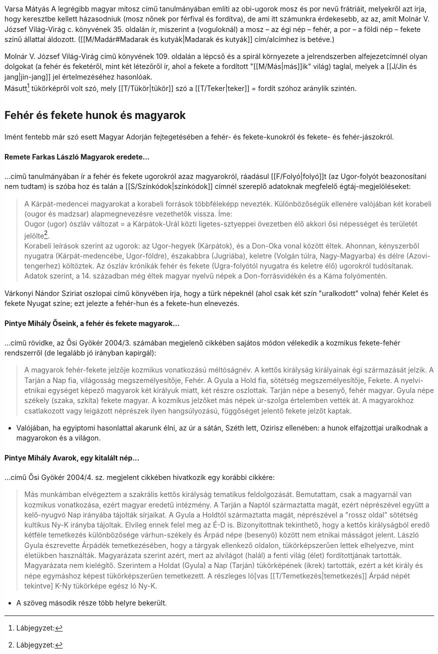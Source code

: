 Varsa Mátyás A legrégibb magyar mítosz című tanulmányában említi az obi-ugorok mosz és por nevű frátriáit, melyekről azt írja, hogy keresztbe kellett házasodniuk (mosz nőnek por férfival és fordítva), de ami itt számunkra érdekesebb, az az, amit Molnár V. József Világ-Virág c. könyvének 35. oldalán ír, miszerint a (voguloknál) a mosz – az égi nép – fehér, a por – a földi nép – fekete színű állattal áldozott. ([[M/Madár#Madarak és kutyák\|Madarak és kutyák]] cím/alcímhez is betéve.)  

Molnár V. József Világ-Virág című könyvének 109. oldalán a lépcső és a spirál környezete a jelrendszerben alfejezetcímnél olyan dolgokat (a fehér és feketéről, mint két létezőről ír, ahol a fekete a fordított "[[M/Más\|más]]ik" világ) taglal, melyek a [[J/Jin és jang\|jin-jang]] jel értelmezéséhez hasonlóak.  
Másutt[^4] tükörképről volt szó, mely [[T/Tükör\|tükör]] szó a [[T/Teker\|teker]] = fordít szóhoz aránylik szintén.  

## Fehér és fekete hunok és magyarok

Imént fentebb már szó esett Magyar Adorján fejtegetésében a fehér- és fekete-kunokról és fekete- és fehér-jászokról.  

#### Remete Farkas László Magyarok eredete...

...című tanulmányában ír a fehér és fekete ugorokról azaz magyarokról, ráadásul [[F/Folyó\|folyó]]t (az Ugor-folyót beazonosítani nem tudtam) is szóba hoz és talán a [[S/Színkódok\|színkódok]] címnél szereplő adatoknak megfelelő égtáj-megjelöléseket:  
> A Kárpát-medencei magyarokat a korabeli források többféleképp nevezték. Különbözőségük ellenére valójában két korabeli (ougor és madzsar) alapmegnevezésre vezethetők vissza. Íme:  
> Ougor (ugor) ószláv változat = a Kárpátok-Urál közti ligetes-sztyeppei övezetben élő akkori ősi népességet és területét jelölte[^5].  
> Korabeli leírások szerint az ugorok: az Ugor-hegyek (Kárpátok), és a Don-Oka vonal között éltek. Ahonnan, kényszerből nyugatra (Kárpát-medencébe, Ugor-földre), északabbra (Jugriába), keletre (Volgán túlra, Nagy-Magyarba) és délre (Azovi-tengerhez) költöztek. Az ószláv krónikák fehér és fekete (Ugra-folyótól nyugatra és keletre élő) ugorokról tudósítanak. Adatok szerint, a 14. században még éltek magyar nyelvű népek a Don-forrásvidékén és a Káma folyómentén.  

Várkonyi Nándor Sziriat oszlopai című könyvében írja, hogy a türk népeknél (ahol csak két szín "uralkodott" volna) fehér Kelet és fekete Nyugat színe; ezt jelezte a fehér-hun és a fekete-hun elnevezés.  

#### Pintye Mihály Őseink, a fehér és fekete magyarok...

...című rövidke, az Ősi Gyökér 2004/3. számában megjelenő cikkében sajátos módon vélekedik a kozmikus fekete-fehér rendszerről (de legalább jó irányban kapirgál):  
> A magyarok fehér-fekete jelzője kozmikus vonatkozású méltóságnév. A kettős királyság királyainak égi származását jelzik. A Tarján a Nap fia, világosság megszemélyesítője, Fehér. A Gyula a Hold fia, sötétség megszemélyesítője, Fekete. A nyelvi-etnikai egységet képező magyarok két királyuk miatt, két részre oszlottak. Tarján népe a besenyő, fehér magyar. Gyula népe székely (szaka, szkíta) fekete magyar. A kozmikus jelzőket más népek úr-szolga értelemben vették át. A magyarokhoz csatlakozott vagy leigázott néprészek ilyen hangsúlyozású, függőséget jelentő fekete jelzőt kaptak.  
- Valójában, ha egyiptomi hasonlattal akarunk élni, az úr a sátán, Széth lett, Ozirisz ellenében: a hunok elfajzottjai uralkodnak a magyarokon és a világon.

#### Pintye Mihály Avarok, egy kitalált nép...

...című Ősi Gyökér 2004/4. sz. megjelent cikkében hivatkozik egy korábbi cikkére:  
> Más munkámban elvégeztem a szakrális kettős királyság tematikus feldolgozását. Bemutattam, csak a magyarnál van kozmikus vonatkozása, ezért magyar eredetű intézmény. A Tarján a Naptól származtatta magát, ezért néprészével együtt a kelő-nyugvó Nap irányába tájolták sírjaikat. A Gyula a Holdtól származtatta magát, néprészével a "rossz oldal" sötétség kultikus Ny-K irányba tájoltak. Elvileg ennek felel meg az É-D is. Bizonyítottnak tekinthető, hogy a kettős királyságból eredő kétféle temetkezés különbözősége várhun-székely és Árpád népe (besenyő) között nem etnikai másságot jelent. László Gyula észrevette Árpádék temetkezésében, hogy a tárgyak ellenkező oldalon, tükörképszerűen lettek elhelyezve, mint életükben használták. Magyarázata szerint azért, mert az alvilágot (halál) a fenti világ (élet) fordítottjának tartották. Magyarázata nem kielégítő. Szerintem a Holdat (Gyula) a Nap (Tarján) tükörképének (ikrek) tartották, ezért a két király és népe egymáshoz képest tükörképszerűen temetkezett. A részleges ló\[vas [[T/Temetkezés\|temetkezés]] Árpád népét tekintve\] K-Ny tükörképe egész ló Ny-K.  
- A szöveg második része több helyre bekerült.

[^1]: Lábjegyzet:  
[^2]: Lábjegyzet:  
[^3]: Lábjegyzet:  
[^4]: Lábjegyzet:  
[^5]: Lábjegyzet:  
[^6]: Lábjegyzet:  
[^7]: Lábjegyzet:  
[^8]: Lábjegyzet:  
